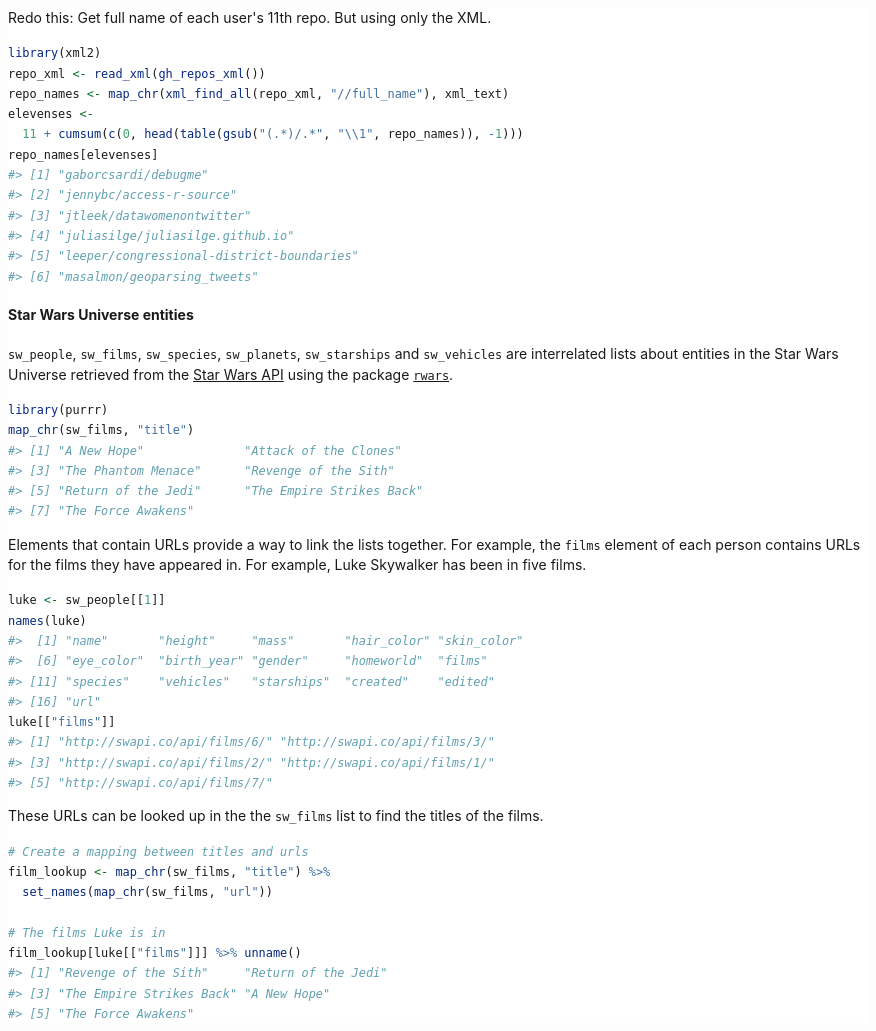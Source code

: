 Redo this: Get full name of each user's 11th repo. But using only the XML.

``` r
library(xml2)
repo_xml <- read_xml(gh_repos_xml())
repo_names <- map_chr(xml_find_all(repo_xml, "//full_name"), xml_text)
elevenses <- 
  11 + cumsum(c(0, head(table(gsub("(.*)/.*", "\\1", repo_names)), -1)))
repo_names[elevenses]
#> [1] "gaborcsardi/debugme"                     
#> [2] "jennybc/access-r-source"                 
#> [3] "jtleek/datawomenontwitter"               
#> [4] "juliasilge/juliasilge.github.io"         
#> [5] "leeper/congressional-district-boundaries"
#> [6] "masalmon/geoparsing_tweets"
```

#### Star Wars Universe entities

`sw_people`, `sw_films`, `sw_species`, `sw_planets`, `sw_starships` and `sw_vehicles` are interrelated lists about entities in the Star Wars Universe retrieved from the [Star Wars API](http://swapi.co) using the package [`rwars`](https://github.com/Ironholds/rwars).

``` r
library(purrr)
map_chr(sw_films, "title") 
#> [1] "A New Hope"              "Attack of the Clones"   
#> [3] "The Phantom Menace"      "Revenge of the Sith"    
#> [5] "Return of the Jedi"      "The Empire Strikes Back"
#> [7] "The Force Awakens"
```

Elements that contain URLs provide a way to link the lists together. For example, the `films` element of each person contains URLs for the films they have appeared in. For example, Luke Skywalker has been in five films.

``` r
luke <- sw_people[[1]]
names(luke)
#>  [1] "name"       "height"     "mass"       "hair_color" "skin_color"
#>  [6] "eye_color"  "birth_year" "gender"     "homeworld"  "films"     
#> [11] "species"    "vehicles"   "starships"  "created"    "edited"    
#> [16] "url"
luke[["films"]]
#> [1] "http://swapi.co/api/films/6/" "http://swapi.co/api/films/3/"
#> [3] "http://swapi.co/api/films/2/" "http://swapi.co/api/films/1/"
#> [5] "http://swapi.co/api/films/7/"
```

These URLs can be looked up in the the `sw_films` list to find the titles of the films.

``` r
# Create a mapping between titles and urls
film_lookup <- map_chr(sw_films, "title") %>% 
  set_names(map_chr(sw_films, "url"))

# The films Luke is in
film_lookup[luke[["films"]]] %>% unname()
#> [1] "Revenge of the Sith"     "Return of the Jedi"     
#> [3] "The Empire Strikes Back" "A New Hope"             
#> [5] "The Force Awakens"
```
